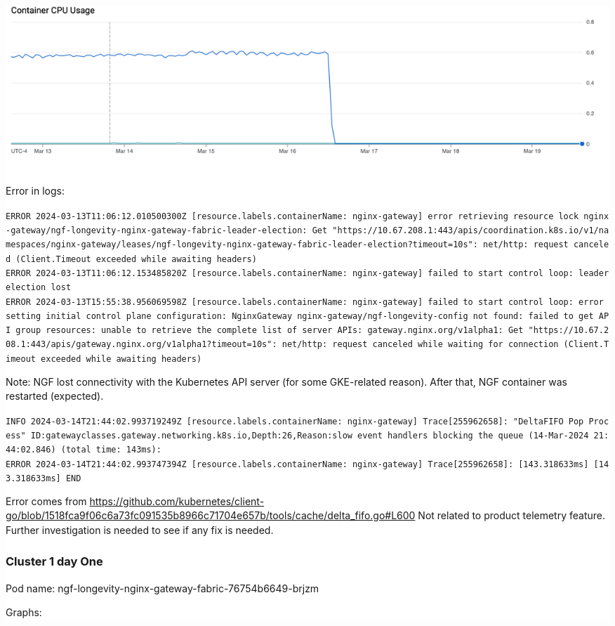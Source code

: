 ![cluster-1hour-cpu-usage.png](img%2Fcluster-1hour-cpu-usage.png)

Error in logs:

```text
ERROR 2024-03-13T11:06:12.010500300Z [resource.labels.containerName: nginx-gateway] error retrieving resource lock nginx-gateway/ngf-longevity-nginx-gateway-fabric-leader-election: Get "https://10.67.208.1:443/apis/coordination.k8s.io/v1/namespaces/nginx-gateway/leases/ngf-longevity-nginx-gateway-fabric-leader-election?timeout=10s": net/http: request canceled (Client.Timeout exceeded while awaiting headers)
ERROR 2024-03-13T11:06:12.153485820Z [resource.labels.containerName: nginx-gateway] failed to start control loop: leader election lost
ERROR 2024-03-13T15:55:38.956069598Z [resource.labels.containerName: nginx-gateway] failed to start control loop: error setting initial control plane configuration: NginxGateway nginx-gateway/ngf-longevity-config not found: failed to get API group resources: unable to retrieve the complete list of server APIs: gateway.nginx.org/v1alpha1: Get "https://10.67.208.1:443/apis/gateway.nginx.org/v1alpha1?timeout=10s": net/http: request canceled while waiting for connection (Client.Timeout exceeded while awaiting headers)
```

Note: NGF lost connectivity with the Kubernetes API server (for some GKE-related reason). After that,
NGF container was restarted (expected).

```text
INFO 2024-03-14T21:44:02.993719249Z [resource.labels.containerName: nginx-gateway] Trace[255962658]: "DeltaFIFO Pop Process" ID:gatewayclasses.gateway.networking.k8s.io,Depth:26,Reason:slow event handlers blocking the queue (14-Mar-2024 21:44:02.846) (total time: 143ms):
ERROR 2024-03-14T21:44:02.993747394Z [resource.labels.containerName: nginx-gateway] Trace[255962658]: [143.318633ms] [143.318633ms] END
```

Error comes from https://github.com/kubernetes/client-go/blob/1518fca9f06c6a73fc091535b8966c71704e657b/tools/cache/delta_fifo.go#L600
Not related to product telemetry feature.
Further investigation is needed to see if any fix is needed.

### Cluster 1 day One

Pod name: ngf-longevity-nginx-gateway-fabric-76754b6649-brjzm

Graphs:
